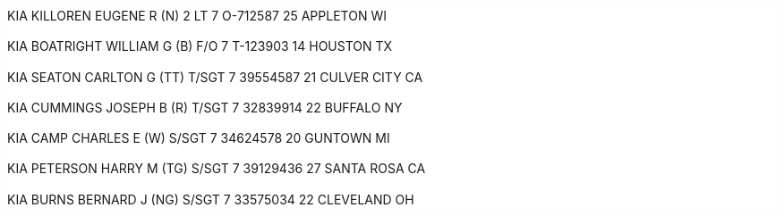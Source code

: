 KIA KILLOREN EUGENE R
(N)
2 LT
7
O-712587
25 APPLETON WI

KIA BOATRIGHT WILLIAM G (B)
F/O
7
T-123903
14 HOUSTON TX

KIA SEATON CARLTON G (TT)
T/SGT
7
39554587
21 CULVER CITY CA

KIA CUMMINGS JOSEPH B
(R)
T/SGT
7
32839914
22 BUFFALO NY

KIA CAMP CHARLES E
(W)
S/SGT
7
34624578
20 GUNTOWN MI

KIA PETERSON HARRY M
(TG)
S/SGT
7
39129436
27 SANTA ROSA CA

KIA BURNS BERNARD J
(NG)
S/SGT
7
33575034
22 CLEVELAND OH





